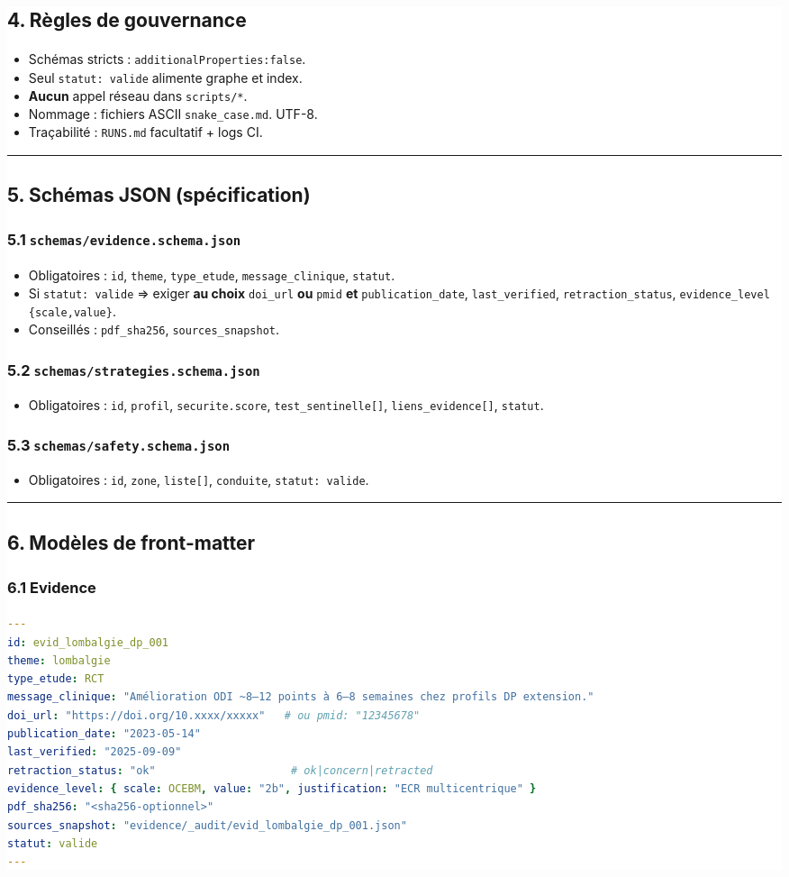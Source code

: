 
## 4. Règles de gouvernance

* Schémas stricts : `additionalProperties:false`.
* Seul `statut: valide` alimente graphe et index.
* **Aucun** appel réseau dans `scripts/*`.
* Nommage : fichiers ASCII `snake_case.md`. UTF-8.
* Traçabilité : `RUNS.md` facultatif + logs CI.

---

## 5. Schémas JSON (spécification)

### 5.1 `schemas/evidence.schema.json`

* Obligatoires : `id`, `theme`, `type_etude`, `message_clinique`, `statut`.
* Si `statut: valide` ⇒ exiger **au choix** `doi_url` **ou** `pmid` **et** `publication_date`, `last_verified`, `retraction_status`, `evidence_level{scale,value}`.
* Conseillés : `pdf_sha256`, `sources_snapshot`.

### 5.2 `schemas/strategies.schema.json`

* Obligatoires : `id`, `profil`, `securite.score`, `test_sentinelle[]`, `liens_evidence[]`, `statut`.

### 5.3 `schemas/safety.schema.json`

* Obligatoires : `id`, `zone`, `liste[]`, `conduite`, `statut: valide`.

---

## 6. Modèles de front-matter

### 6.1 Evidence

```yaml
---
id: evid_lombalgie_dp_001
theme: lombalgie
type_etude: RCT
message_clinique: "Amélioration ODI ~8–12 points à 6–8 semaines chez profils DP extension."
doi_url: "https://doi.org/10.xxxx/xxxxx"   # ou pmid: "12345678"
publication_date: "2023-05-14"
last_verified: "2025-09-09"
retraction_status: "ok"                     # ok|concern|retracted
evidence_level: { scale: OCEBM, value: "2b", justification: "ECR multicentrique" }
pdf_sha256: "<sha256-optionnel>"
sources_snapshot: "evidence/_audit/evid_lombalgie_dp_001.json"
statut: valide
---
```
